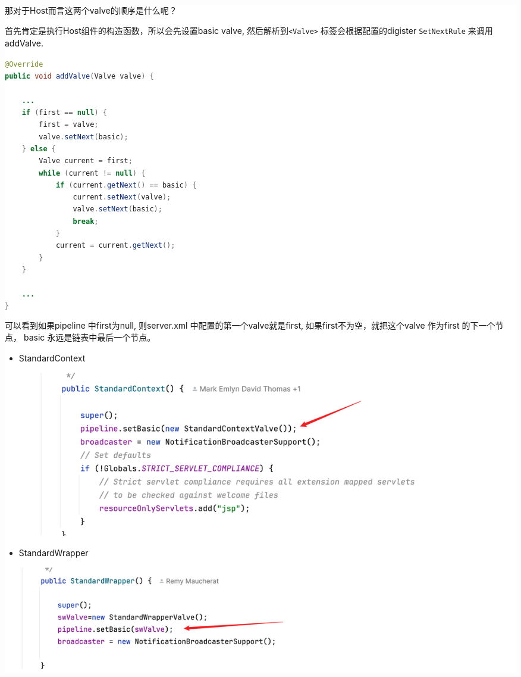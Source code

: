   那对于Host而言这两个valve的顺序是什么呢？

  首先肯定是执行Host组件的构造函数，所以会先设置basic valve, 然后解析到`<Valve>` 标签会根据配置的digister `SetNextRule` 来调用addValve.

  ```java
  @Override
  public void addValve(Valve valve) {
  
      ...
      if (first == null) {
          first = valve;
          valve.setNext(basic);
      } else {
          Valve current = first;
          while (current != null) {
              if (current.getNext() == basic) {
                  current.setNext(valve);
                  valve.setNext(basic);
                  break;
              }
              current = current.getNext();
          }
      }
  
      ...
  }
  ```

  可以看到如果pipeline 中first为null, 则server.xml 中配置的第一个valve就是first, 如果first不为空，就把这个valve 作为first 的下一个节点， basic 永远是链表中最后一个节点。

* StandardContext

  ![image-20240219113136664](images/image-20240219113136664.png)

* StandardWrapper

  ![image-20240219113212734](images/image-20240219113212734.png)
